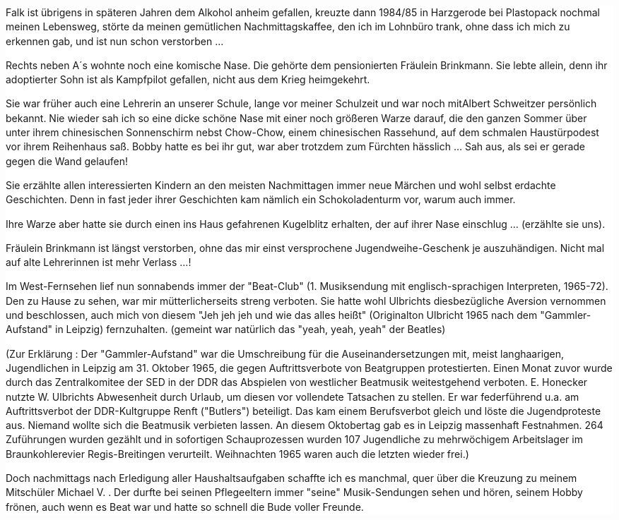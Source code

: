 Falk ist übrigens in späteren Jahren dem Alkohol anheim gefallen, kreuzte dann
1984/85 in Harzgerode bei Plastopack nochmal meinen Lebensweg, störte da
meinen gemütlichen Nachmittagskaffee, den ich im Lohnbüro trank, ohne dass ich
mich zu erkennen gab, und ist nun schon verstorben …

Rechts neben A´s wohnte noch eine komische Nase. Die gehörte dem pensionierten
Fräulein Brinkmann. Sie lebte allein, denn ihr adoptierter Sohn ist als
Kampfpilot gefallen, nicht aus dem Krieg heimgekehrt.

Sie war früher auch eine Lehrerin an unserer Schule, lange vor meiner
Schulzeit und war noch mitAlbert Schweitzer persönlich bekannt. Nie wieder sah
ich so eine dicke schöne Nase mit einer noch größeren Warze darauf, die den
ganzen Sommer über unter ihrem chinesischen Sonnenschirm nebst Chow-Chow,
einem chinesischen Rassehund, auf dem schmalen Haustürpodest vor ihrem
Reihenhaus saß. Bobby hatte es bei ihr gut, war aber trotzdem zum Fürchten
hässlich … Sah aus, als sei er gerade gegen die Wand gelaufen!

Sie erzählte allen interessierten Kindern an den meisten Nachmittagen immer
neue Märchen und wohl selbst erdachte Geschichten. Denn in fast jeder ihrer
Geschichten kam nämlich ein Schokoladenturm vor, warum auch immer.

Ihre Warze aber hatte sie durch einen ins Haus gefahrenen Kugelblitz erhalten,
der auf ihrer Nase einschlug … (erzählte sie uns).

Fräulein Brinkmann ist längst verstorben, ohne das mir einst versprochene
Jugendweihe-Geschenk je auszuhändigen. Nicht mal auf alte Lehrerinnen ist mehr
Verlass …!

Im West-Fernsehen lief nun sonnabends immer der "Beat-Club" (1. Musiksendung
mit englisch-sprachigen Interpreten, 1965-72). Den zu Hause zu sehen, war mir
mütterlicherseits streng verboten. Sie hatte wohl Ulbrichts diesbezügliche
Aversion vernommen und beschlossen, auch mich von diesem "Jeh jeh jeh und wie
das alles heißt" (Originalton Ulbricht 1965 nach dem "Gammler-Aufstand" in
Leipzig) fernzuhalten. (gemeint war natürlich das "yeah, yeah, yeah" der
Beatles)

(Zur Erklärung : Der "Gammler-Aufstand" war die Umschreibung für die
Auseinandersetzungen mit, meist langhaarigen, Jugendlichen in Leipzig am 31.
Oktober 1965, die gegen Auftrittsverbote von Beatgruppen protestierten. Einen
Monat zuvor wurde durch das Zentralkomitee der SED in der DDR das Abspielen
von westlicher Beatmusik weitestgehend verboten. E. Honecker nutzte W.
Ulbrichts Abwesenheit durch Urlaub, um diesen vor vollendete Tatsachen zu
stellen. Er war federführend u.a. am Auftrittsverbot der DDR-Kultgruppe Renft
("Butlers") beteiligt. Das kam einem Berufsverbot gleich und löste die
Jugendproteste aus. Niemand wollte sich die Beatmusik verbieten lassen. An
diesem Oktobertag gab es in Leipzig massenhaft Festnahmen. 264 Zuführungen
wurden gezählt und in sofortigen Schauprozessen wurden 107 Jugendliche zu
mehrwöchigem Arbeitslager im Braunkohlerevier Regis-Breitingen verurteilt.
Weihnachten 1965 waren auch die letzten wieder frei.)

Doch nachmittags nach Erledigung aller Haushaltsaufgaben schaffte ich es
manchmal, quer über die Kreuzung zu meinem Mitschüler Michael V. . Der durfte
bei seinen Pflegeeltern immer "seine" Musik-Sendungen sehen und hören, seinem
Hobby frönen, auch wenn es Beat war und hatte so schnell die Bude voller
Freunde.
